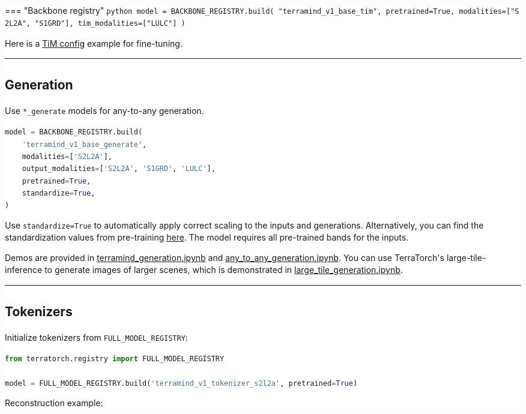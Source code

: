 === "Backbone registry"
    ```python
    model = BACKBONE_REGISTRY.build(
        "terramind_v1_base_tim",
        pretrained=True,
        modalities=["S2L2A", "S1GRD"],
        tim_modalities=["LULC"]
    )
    ```

Here is a [TiM config](https://github.com/IBM/terramind/blob/main/configs/terramind_v1_base_tim_lulc_sen1floods11.yaml) example for fine-tuning. 

---

## Generation

Use `*_generate` models for any-to-any generation.

```python
model = BACKBONE_REGISTRY.build(
    'terramind_v1_base_generate',
    modalities=['S2L2A'],
    output_modalities=['S2L2A', 'S1GRD', 'LULC'],
    pretrained=True,
    standardize=True,
)
```

Use `standardize=True` to automatically apply correct scaling to the inputs and generations.
Alternatively, you can find the standardization values from pre-training [here](https://github.com/IBM/terratorch/blob/53768e684a50e3f7e37d654f499dcccb4373940b/terratorch/models/backbones/terramind/model/terramind_register.py#L130).
The model requires all pre-trained bands for the inputs.

Demos are provided in [terramind_generation.ipynb](https://github.com/IBM/terramind/blob/main/notebooks/terramind_generation.ipynb) and [any_to_any_generation.ipynb](https://github.com/IBM/terramind/blob/main/notebooks/terramind_any_to_any_generation.ipynb).
You can use TerraTorch's large-tile-inference to generate images of larger scenes, which is demonstrated in [large_tile_generation.ipynb](https://github.com/IBM/terramind/blob/main/notebooks/large_tile_generation.ipynb).

---

## Tokenizers

Initialize tokenizers from `FULL_MODEL_REGISTRY`:

```python
from terratorch.registry import FULL_MODEL_REGISTRY

model = FULL_MODEL_REGISTRY.build('terramind_v1_tokenizer_s2l2a', pretrained=True)
```

Reconstruction example:
